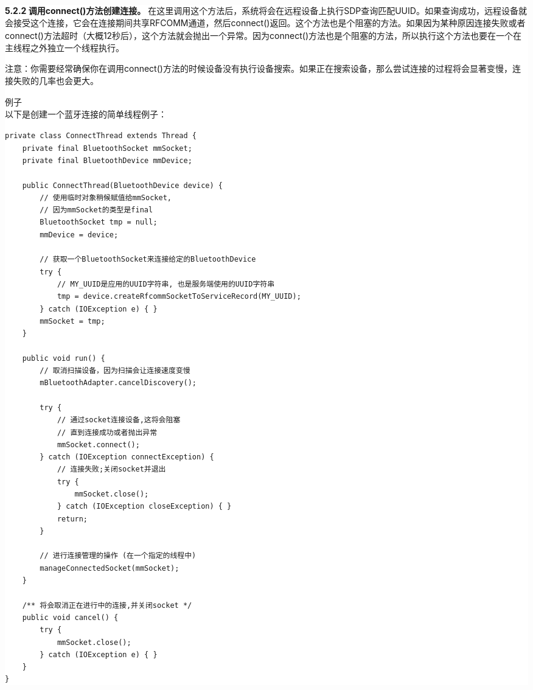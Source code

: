 **5.2.2 调用connect()方法创建连接。**
在这里调用这个方法后，系统将会在远程设备上执行SDP查询匹配UUID。如果查询成功，远程设备就会接受这个连接，它会在连接期间共享RFCOMM通道，然后connect()返回。这个方法也是个阻塞的方法。如果因为某种原因连接失败或者connect()方法超时（大概12秒后），这个方法就会抛出一个异常。因为connect()方法也是个阻塞的方法，所以执行这个方法也要在一个在主线程之外独立一个线程执行。  
  
注意：你需要经常确保你在调用connect()方法的时候设备没有执行设备搜索。如果正在搜索设备，那么尝试连接的过程将会显著变慢，连接失败的几率也会更大。  
  
例子  
以下是创建一个蓝牙连接的简单线程例子：  

    
    
    private class ConnectThread extends Thread {
        private final BluetoothSocket mmSocket;
        private final BluetoothDevice mmDevice;
     
        public ConnectThread(BluetoothDevice device) {
            // 使用临时对象稍候赋值给mmSocket,
            // 因为mmSocket的类型是final
            BluetoothSocket tmp = null;
            mmDevice = device;
     
            // 获取一个BluetoothSocket来连接给定的BluetoothDevice
            try {
                // MY_UUID是应用的UUID字符串, 也是服务端使用的UUID字符串
                tmp = device.createRfcommSocketToServiceRecord(MY_UUID);
            } catch (IOException e) { }
            mmSocket = tmp;
        }
     
        public void run() {
            // 取消扫描设备，因为扫描会让连接速度变慢
            mBluetoothAdapter.cancelDiscovery();
     
            try {
                // 通过socket连接设备,这将会阻塞
                // 直到连接成功或者抛出异常
                mmSocket.connect();
            } catch (IOException connectException) {
                // 连接失败;关闭socket并退出
                try {
                    mmSocket.close();
                } catch (IOException closeException) { }
                return;
            }
     
            // 进行连接管理的操作 (在一个指定的线程中)
            manageConnectedSocket(mmSocket);
        }
     
        /** 将会取消正在进行中的连接,并关闭socket */
        public void cancel() {
            try {
                mmSocket.close();
            } catch (IOException e) { }
        }
    }
